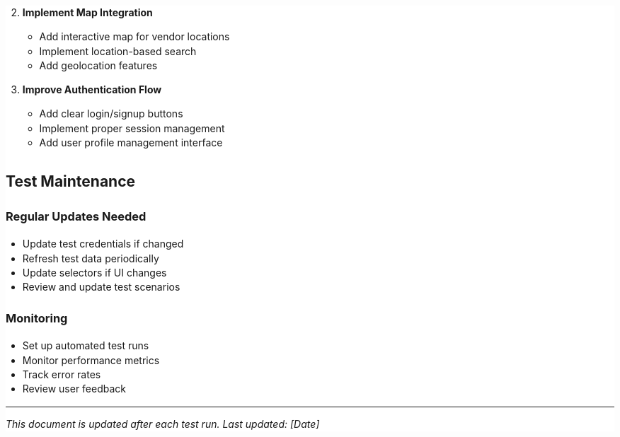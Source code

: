 2. **Implement Map Integration**
   - Add interactive map for vendor locations
   - Implement location-based search
   - Add geolocation features

3. **Improve Authentication Flow**
   - Add clear login/signup buttons
   - Implement proper session management
   - Add user profile management interface

## Test Maintenance

### Regular Updates Needed
- Update test credentials if changed
- Refresh test data periodically
- Update selectors if UI changes
- Review and update test scenarios

### Monitoring
- Set up automated test runs
- Monitor performance metrics
- Track error rates
- Review user feedback

---

*This document is updated after each test run. Last updated: [Date]*